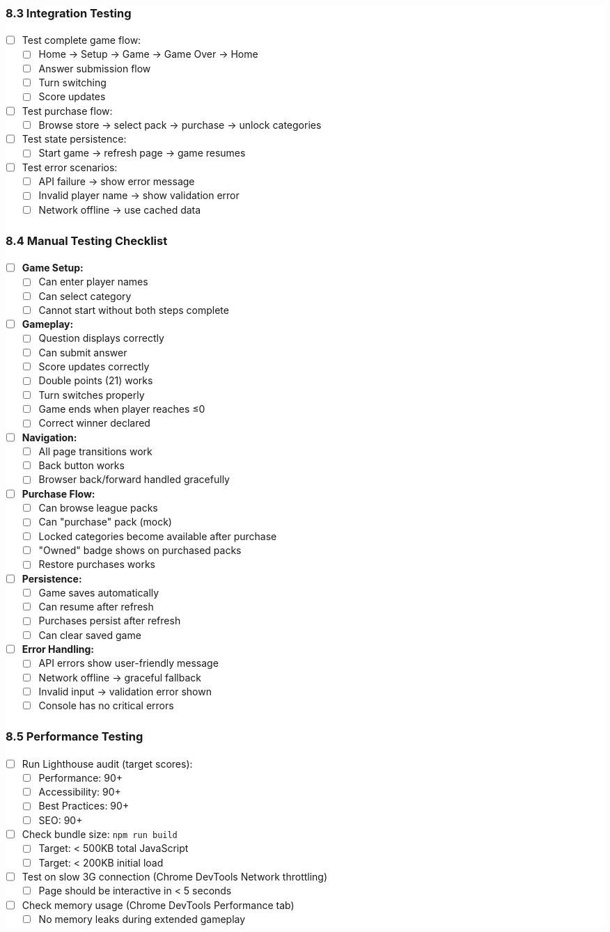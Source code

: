 ### 8.3 Integration Testing
- [ ] Test complete game flow:
  - [ ] Home → Setup → Game → Game Over → Home
  - [ ] Answer submission flow
  - [ ] Turn switching
  - [ ] Score updates
- [ ] Test purchase flow:
  - [ ] Browse store → select pack → purchase → unlock categories
- [ ] Test state persistence:
  - [ ] Start game → refresh page → game resumes
- [ ] Test error scenarios:
  - [ ] API failure → show error message
  - [ ] Invalid player name → show validation error
  - [ ] Network offline → use cached data

### 8.4 Manual Testing Checklist
- [ ] **Game Setup:**
  - [ ] Can enter player names
  - [ ] Can select category
  - [ ] Cannot start without both steps complete
- [ ] **Gameplay:**
  - [ ] Question displays correctly
  - [ ] Can submit answer
  - [ ] Score updates correctly
  - [ ] Double points (21) works
  - [ ] Turn switches properly
  - [ ] Game ends when player reaches ≤0
  - [ ] Correct winner declared
- [ ] **Navigation:**
  - [ ] All page transitions work
  - [ ] Back button works
  - [ ] Browser back/forward handled gracefully
- [ ] **Purchase Flow:**
  - [ ] Can browse league packs
  - [ ] Can "purchase" pack (mock)
  - [ ] Locked categories become available after purchase
  - [ ] "Owned" badge shows on purchased packs
  - [ ] Restore purchases works
- [ ] **Persistence:**
  - [ ] Game saves automatically
  - [ ] Can resume after refresh
  - [ ] Purchases persist after refresh
  - [ ] Can clear saved game
- [ ] **Error Handling:**
  - [ ] API errors show user-friendly message
  - [ ] Network offline → graceful fallback
  - [ ] Invalid input → validation error shown
  - [ ] Console has no critical errors

### 8.5 Performance Testing
- [ ] Run Lighthouse audit (target scores):
  - [ ] Performance: 90+
  - [ ] Accessibility: 90+
  - [ ] Best Practices: 90+
  - [ ] SEO: 90+
- [ ] Check bundle size: `npm run build`
  - [ ] Target: < 500KB total JavaScript
  - [ ] Target: < 200KB initial load
- [ ] Test on slow 3G connection (Chrome DevTools Network throttling)
  - [ ] Page should be interactive in < 5 seconds
- [ ] Check memory usage (Chrome DevTools Performance tab)
  - [ ] No memory leaks during extended gameplay

